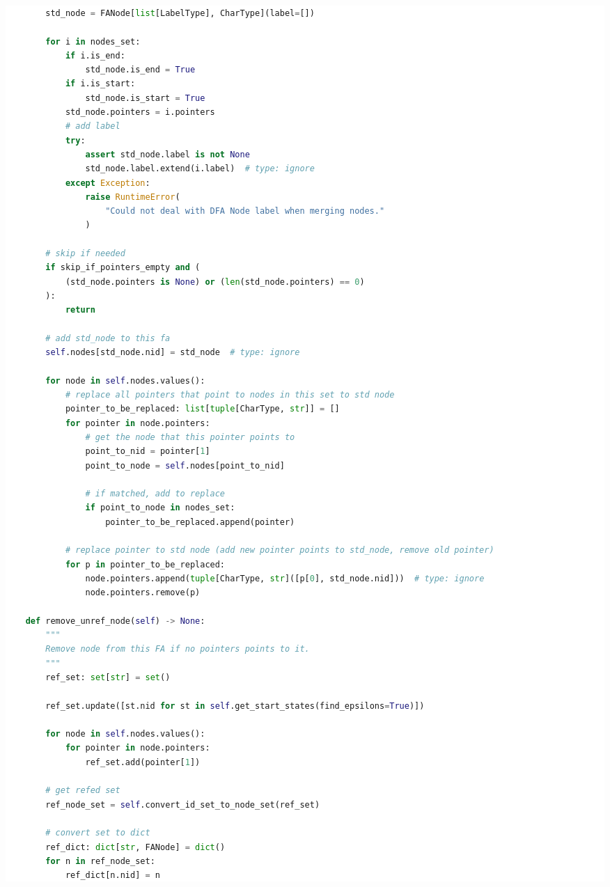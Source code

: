 ```python
        std_node = FANode[list[LabelType], CharType](label=[])

        for i in nodes_set:
            if i.is_end:
                std_node.is_end = True
            if i.is_start:
                std_node.is_start = True
            std_node.pointers = i.pointers
            # add label
            try:
                assert std_node.label is not None
                std_node.label.extend(i.label)  # type: ignore
            except Exception:
                raise RuntimeError(
                    "Could not deal with DFA Node label when merging nodes."
                )

        # skip if needed
        if skip_if_pointers_empty and (
            (std_node.pointers is None) or (len(std_node.pointers) == 0)
        ):
            return

        # add std_node to this fa
        self.nodes[std_node.nid] = std_node  # type: ignore

        for node in self.nodes.values():
            # replace all pointers that point to nodes in this set to std node
            pointer_to_be_replaced: list[tuple[CharType, str]] = []
            for pointer in node.pointers:
                # get the node that this pointer points to
                point_to_nid = pointer[1]
                point_to_node = self.nodes[point_to_nid]

                # if matched, add to replace
                if point_to_node in nodes_set:
                    pointer_to_be_replaced.append(pointer)

            # replace pointer to std node (add new pointer points to std_node, remove old pointer)
            for p in pointer_to_be_replaced:
                node.pointers.append(tuple[CharType, str]([p[0], std_node.nid]))  # type: ignore
                node.pointers.remove(p)

    def remove_unref_node(self) -> None:
        """
        Remove node from this FA if no pointers points to it.
        """
        ref_set: set[str] = set()

        ref_set.update([st.nid for st in self.get_start_states(find_epsilons=True)])

        for node in self.nodes.values():
            for pointer in node.pointers:
                ref_set.add(pointer[1])

        # get refed set
        ref_node_set = self.convert_id_set_to_node_set(ref_set)

        # convert set to dict
        ref_dict: dict[str, FANode] = dict()
        for n in ref_node_set:
            ref_dict[n.nid] = n

```